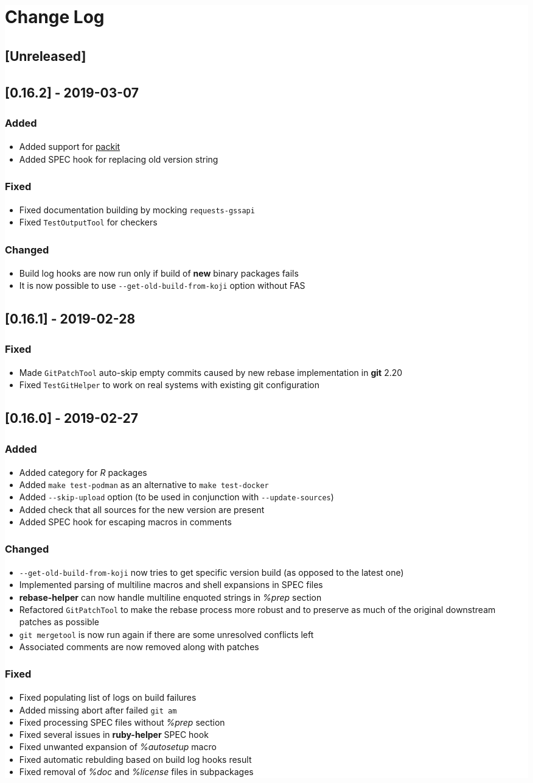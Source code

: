 # Change Log

## [Unreleased]

## [0.16.2] - 2019-03-07
### Added
- Added support for [packit](https://github.com/packit-service/packit)
- Added SPEC hook for replacing old version string

### Fixed
- Fixed documentation building by mocking `requests-gssapi`
- Fixed `TestOutputTool` for checkers

### Changed
- Build log hooks are now run only if build of **new** binary packages fails
- It is now possible to use `--get-old-build-from-koji` option without FAS

## [0.16.1] - 2019-02-28
### Fixed
- Made `GitPatchTool` auto-skip empty commits caused by new rebase implementation in **git** 2.20
- Fixed `TestGitHelper` to work on real systems with existing git configuration

## [0.16.0] - 2019-02-27
### Added
- Added category for *R* packages
- Added `make test-podman` as an alternative to `make test-docker`
- Added `--skip-upload` option (to be used in conjunction with `--update-sources`)
- Added check that all sources for the new version are present
- Added SPEC hook for escaping macros in comments

### Changed
- `--get-old-build-from-koji` now tries to get specific version build (as opposed to the latest one)
- Implemented parsing of multiline macros and shell expansions in SPEC files
- **rebase-helper** can now handle multiline enquoted strings in *%prep* section
- Refactored `GitPatchTool` to make the rebase process more robust and to preserve as much of the original downstream patches as possible
- `git mergetool` is now run again if there are some unresolved conflicts left
- Associated comments are now removed along with patches

### Fixed
- Fixed populating list of logs on build failures
- Added missing abort after failed `git am`
- Fixed processing SPEC files without *%prep* section
- Fixed several issues in **ruby-helper** SPEC hook
- Fixed unwanted expansion of *%autosetup* macro
- Fixed automatic rebulding based on build log hooks result
- Fixed removal of *%doc* and *%license* files in subpackages
